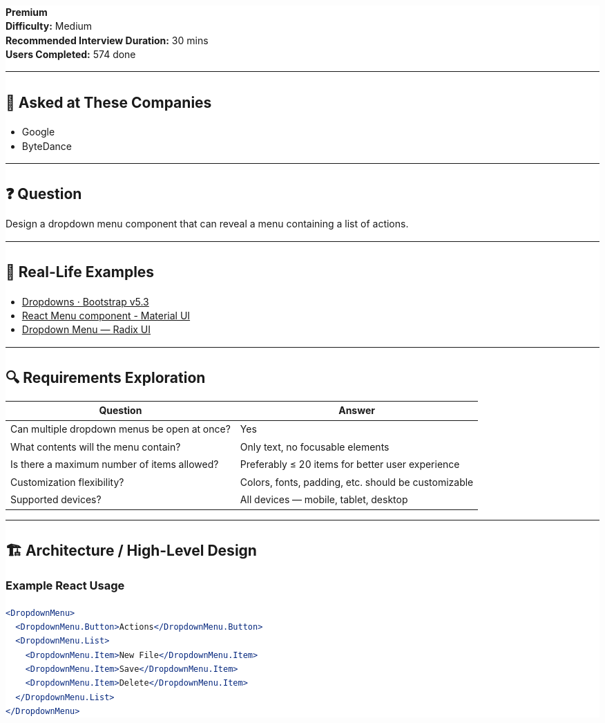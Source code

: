 **Premium**  
**Difficulty:** Medium  
**Recommended Interview Duration:** 30 mins  
**Users Completed:** 574 done  

---

## 🏢 Asked at These Companies

- Google  
- ByteDance  

---

## ❓ Question

Design a dropdown menu component that can reveal a menu containing a list of actions.

---

## 📌 Real-Life Examples

- [Dropdowns · Bootstrap v5.3](https://getbootstrap.com/docs/5.3/components/dropdowns/)
- [React Menu component - Material UI](https://mui.com/material-ui/react-menu/)
- [Dropdown Menu — Radix UI](https://www.radix-ui.com/docs/primitives/components/dropdown-menu)

---

## 🔍 Requirements Exploration

| Question                                               | Answer                                                                 |
|--------------------------------------------------------|------------------------------------------------------------------------|
| Can multiple dropdown menus be open at once?           | Yes                                                                    |
| What contents will the menu contain?                   | Only text, no focusable elements                                       |
| Is there a maximum number of items allowed?            | Preferably ≤ 20 items for better user experience                       |
| Customization flexibility?                             | Colors, fonts, padding, etc. should be customizable                    |
| Supported devices?                                     | All devices — mobile, tablet, desktop                                  |

---

## 🏗️ Architecture / High-Level Design

### Example React Usage

```jsx
<DropdownMenu>
  <DropdownMenu.Button>Actions</DropdownMenu.Button>
  <DropdownMenu.List>
    <DropdownMenu.Item>New File</DropdownMenu.Item>
    <DropdownMenu.Item>Save</DropdownMenu.Item>
    <DropdownMenu.Item>Delete</DropdownMenu.Item>
  </DropdownMenu.List>
</DropdownMenu>
```
